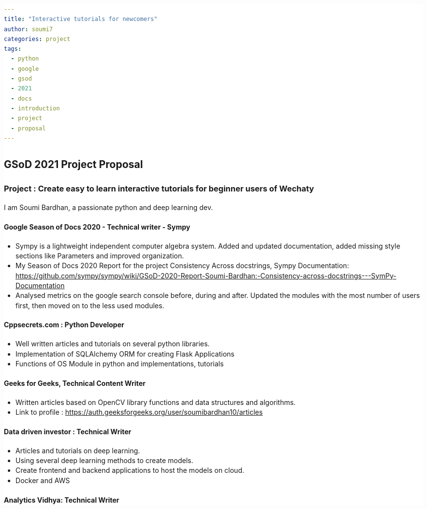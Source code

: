 ```yaml
---
title: "Interactive tutorials for newcomers"
author: soumi7
categories: project
tags:
  - python
  - google
  - gsod
  - 2021
  - docs
  - introduction
  - project
  - proposal
---
```


## GSoD 2021 Project Proposal

### Project : Create easy to learn interactive tutorials for beginner users of Wechaty

I am Soumi Bardhan, a passionate python and deep learning dev. 

#### Google Season of Docs 2020 - Technical writer - Sympy

* Sympy is a lightweight independent computer algebra system. Added and updated documentation, added missing style sections like Parameters and improved organization.
* My Season of Docs 2020 Report for the project Consistency Across docstrings, Sympy Documentation: https://github.com/sympy/sympy/wiki/GSoD-2020-Report-Soumi-Bardhan:-Consistency-across-docstrings---SymPy-Documentation 
* Analysed metrics on the google search console before, during and after. Updated the modules with the most number of users first, then moved on to the less used modules. 
 
#### Cppsecrets.com : Python Developer

* Well written articles and tutorials on several python libraries.
* Implementation of SQLAlchemy ORM for creating Flask Applications
* Functions of OS Module in python and implementations, tutorials
 
#### Geeks for Geeks, Technical Content Writer

* Written articles based on OpenCV library functions and data structures and algorithms.
* Link to profile : https://auth.geeksforgeeks.org/user/soumibardhan10/articles 
 
#### Data driven investor : Technical Writer

* Articles and tutorials on deep learning.
* Using several deep learning methods to create models.
* Create frontend and backend applications to host the models on cloud.
* Docker and AWS
 
#### Analytics Vidhya: Technical Writer 
